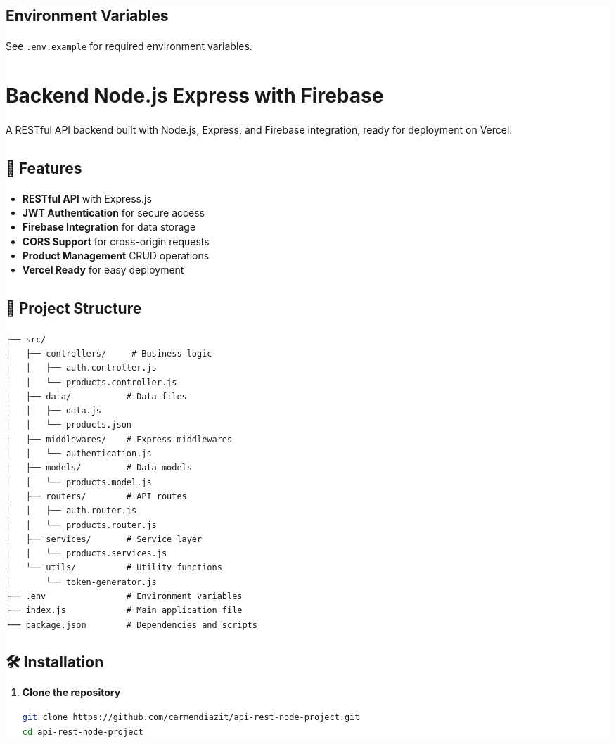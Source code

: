 ## Environment Variables

See `.env.example` for required environment variables.

# Backend Node.js Express with Firebase

A RESTful API backend built with Node.js, Express, and Firebase integration, ready for deployment on Vercel.

## 🚀 Features

- **RESTful API** with Express.js
- **JWT Authentication** for secure access
- **Firebase Integration** for data storage
- **CORS Support** for cross-origin requests
- **Product Management** CRUD operations
- **Vercel Ready** for easy deployment

## 📁 Project Structure

```
├── src/
│   ├── controllers/     # Business logic
│   │   ├── auth.controller.js
│   │   └── products.controller.js
│   ├── data/           # Data files
│   │   ├── data.js
│   │   └── products.json
│   ├── middlewares/    # Express middlewares
│   │   └── authentication.js
│   ├── models/         # Data models
│   │   └── products.model.js
│   ├── routers/        # API routes
│   │   ├── auth.router.js
│   │   └── products.router.js
│   ├── services/       # Service layer
│   │   └── products.services.js
│   └── utils/          # Utility functions
│       └── token-generator.js
├── .env                # Environment variables
├── index.js            # Main application file
└── package.json        # Dependencies and scripts
```

## 🛠️ Installation

1. **Clone the repository**
   ```bash
   git clone https://github.com/carmendiazit/api-rest-node-project.git
   cd api-rest-node-project
   ```
